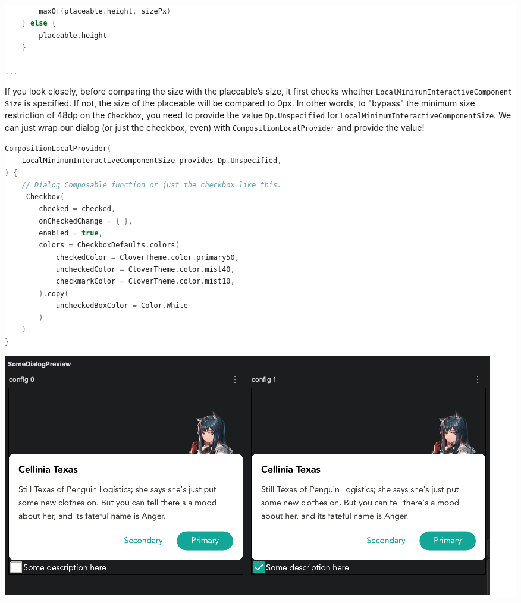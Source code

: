 ```kotlin
        maxOf(placeable.height, sizePx)
    } else {
        placeable.height
    }

...

```

If you look closely, before comparing the size with the placeable’s size, it first checks whether `LocalMinimumInteractiveComponentSize` is specified. If not, the size of the placeable will be compared to 0px. In other words, to "bypass" the minimum size restriction of 48dp on the `Checkbox`, you need to provide the value `Dp.Unspecified` for `LocalMinimumInteractiveComponentSize`. We can just wrap our dialog (or just the checkbox, even) with `CompositionLocalProvider` and provide the value!

```kotlin
CompositionLocalProvider(
    LocalMinimumInteractiveComponentSize provides Dp.Unspecified,
) {
	// Dialog Composable function or just the checkbox like this. 
     Checkbox(
        checked = checked,
        onCheckedChange = { },
        enabled = true,
        colors = CheckboxDefaults.colors(
            checkedColor = CloverTheme.color.primary50,
            uncheckedColor = CloverTheme.color.mist40,
            checkmarkColor = CloverTheme.color.mist10,
        ).copy(
            uncheckedBoxColor = Color.White
        )
    )
}
```

![preview after provide min size](/assets/2025-02-26-compose-material-can-be-frustrating/preview_after_provide_min_size.png)
